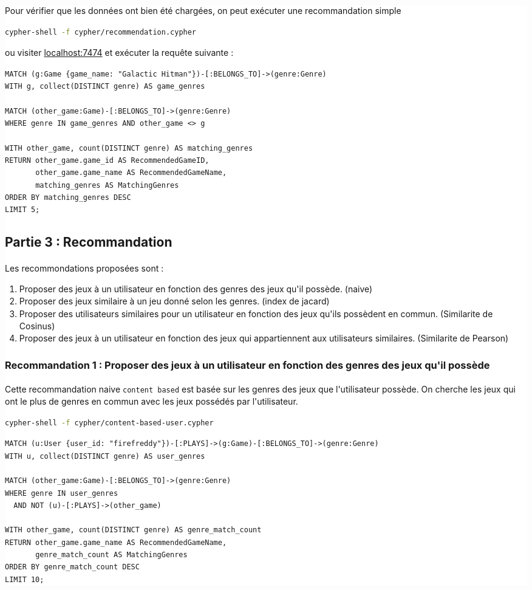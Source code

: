 Pour vérifier que les données ont bien été chargées, on peut exécuter une recommandation simple

```bash
cypher-shell -f cypher/recommendation.cypher
```

ou visiter [localhost:7474](http://localhost:7474) et exécuter la requête suivante :

```cypher
MATCH (g:Game {game_name: "Galactic Hitman"})-[:BELONGS_TO]->(genre:Genre)
WITH g, collect(DISTINCT genre) AS game_genres

MATCH (other_game:Game)-[:BELONGS_TO]->(genre:Genre)
WHERE genre IN game_genres AND other_game <> g

WITH other_game, count(DISTINCT genre) AS matching_genres
RETURN other_game.game_id AS RecommendedGameID, 
       other_game.game_name AS RecommendedGameName, 
       matching_genres AS MatchingGenres
ORDER BY matching_genres DESC
LIMIT 5;
```

## Partie 3 : Recommandation

Les recommondations proposées sont :

1. Proposer des jeux à un utilisateur en fonction des genres des jeux qu'il possède. (naive)
2. Proposer des jeux similaire à un jeu donné selon les genres. (index de jacard)
3. Proposer des utilisateurs similaires pour un utilisateur en fonction des jeux qu'ils possèdent en commun. (Similarite de Cosinus)
4. Proposer des jeux à un utilisateur en fonction des jeux qui appartiennent aux utilisateurs similaires. (Similarite de Pearson)

### Recommandation 1 : Proposer des jeux à un utilisateur en fonction des genres des jeux qu'il possède

Cette recommandation naive `content based` est basée sur les genres des jeux que l'utilisateur possède. On cherche les jeux qui ont le plus de genres en commun avec les jeux possédés par l'utilisateur.

```bash
cypher-shell -f cypher/content-based-user.cypher
```

```cypher
MATCH (u:User {user_id: "firefreddy"})-[:PLAYS]->(g:Game)-[:BELONGS_TO]->(genre:Genre)
WITH u, collect(DISTINCT genre) AS user_genres

MATCH (other_game:Game)-[:BELONGS_TO]->(genre:Genre)
WHERE genre IN user_genres
  AND NOT (u)-[:PLAYS]->(other_game)

WITH other_game, count(DISTINCT genre) AS genre_match_count
RETURN other_game.game_name AS RecommendedGameName, 
       genre_match_count AS MatchingGenres
ORDER BY genre_match_count DESC
LIMIT 10;
```
